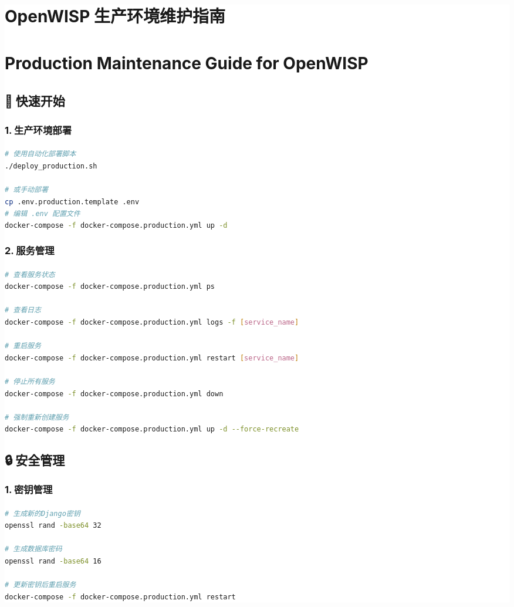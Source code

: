 # OpenWISP 生产环境维护指南
# Production Maintenance Guide for OpenWISP

## 🚀 快速开始

### 1. 生产环境部署
```bash
# 使用自动化部署脚本
./deploy_production.sh

# 或手动部署
cp .env.production.template .env
# 编辑 .env 配置文件
docker-compose -f docker-compose.production.yml up -d
```

### 2. 服务管理
```bash
# 查看服务状态
docker-compose -f docker-compose.production.yml ps

# 查看日志
docker-compose -f docker-compose.production.yml logs -f [service_name]

# 重启服务
docker-compose -f docker-compose.production.yml restart [service_name]

# 停止所有服务
docker-compose -f docker-compose.production.yml down

# 强制重新创建服务
docker-compose -f docker-compose.production.yml up -d --force-recreate
```

## 🔒 安全管理

### 1. 密钥管理
```bash
# 生成新的Django密钥
openssl rand -base64 32

# 生成数据库密码
openssl rand -base64 16

# 更新密钥后重启服务
docker-compose -f docker-compose.production.yml restart
```
